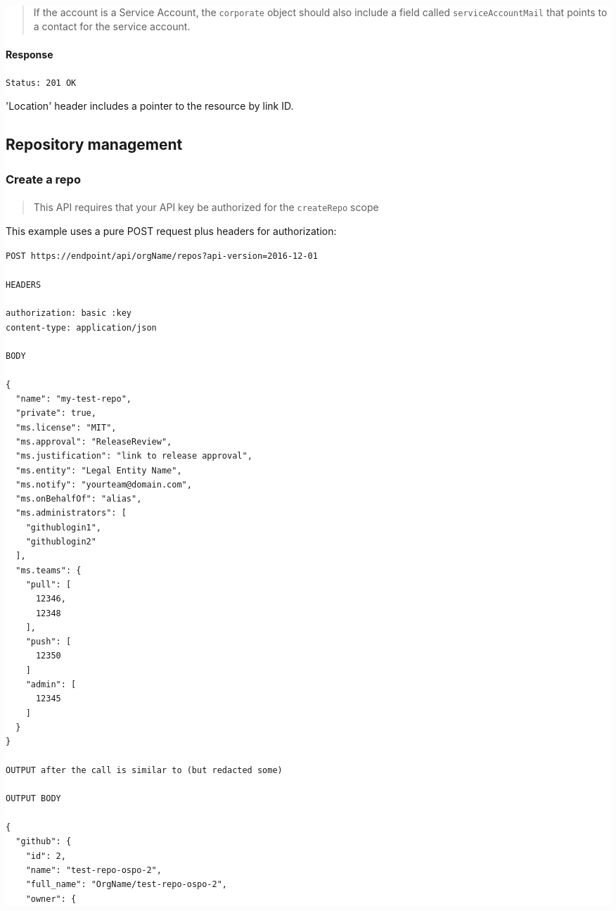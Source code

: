 > If the account is a Service Account, the `corporate` object should also include a field called `serviceAccountMail` that points to a contact for the service account.

#### Response

```http
Status: 201 OK
```

'Location' header includes a pointer to the resource by link ID.

## Repository management

### Create a repo

> This API requires that your API key be authorized for the `createRepo` scope

This example uses a pure POST request plus headers for authorization:

```text
POST https://endpoint/api/orgName/repos?api-version=2016-12-01

HEADERS

authorization: basic :key
content-type: application/json

BODY

{
  "name": "my-test-repo",
  "private": true,
  "ms.license": "MIT",
  "ms.approval": "ReleaseReview",
  "ms.justification": "link to release approval",
  "ms.entity": "Legal Entity Name",
  "ms.notify": "yourteam@domain.com",
  "ms.onBehalfOf": "alias",
  "ms.administrators": [
    "githublogin1",
    "githublogin2"
  ],
  "ms.teams": {
    "pull": [
      12346,
      12348
    ],
    "push": [
      12350
    ]
    "admin": [
      12345
    ]
  }
}

OUTPUT after the call is similar to (but redacted some)

OUTPUT BODY

{
  "github": {
    "id": 2,
    "name": "test-repo-ospo-2",
    "full_name": "OrgName/test-repo-ospo-2",
    "owner": {
```